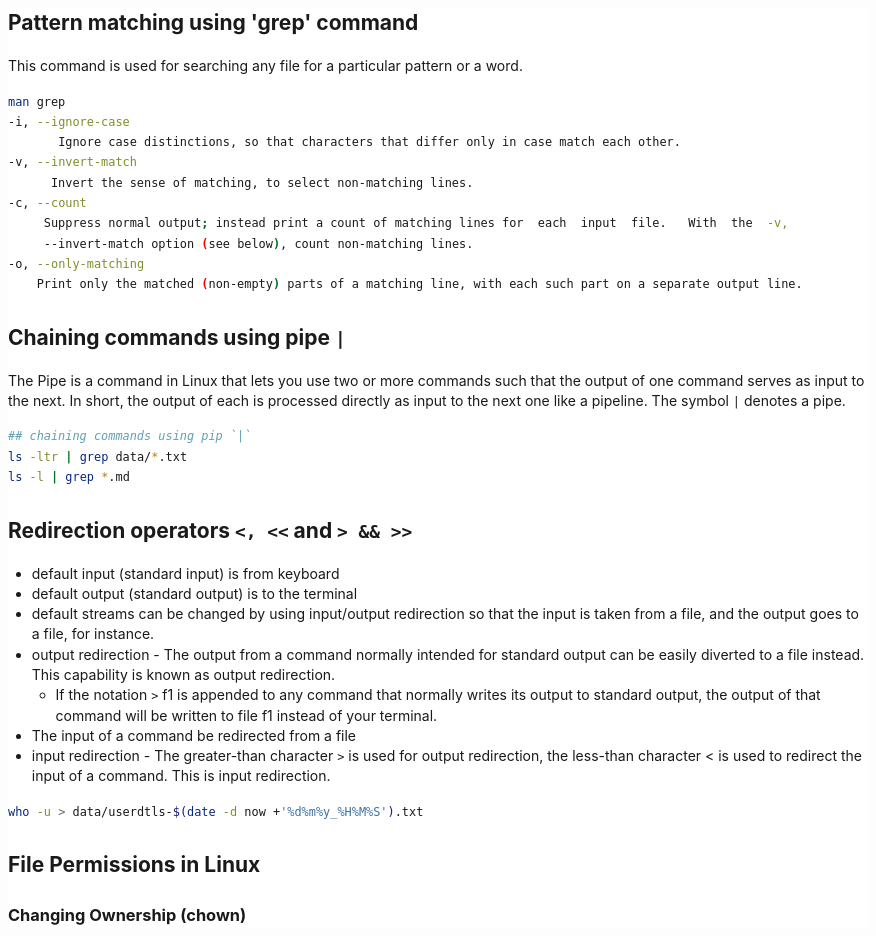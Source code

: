 
## Pattern matching using 'grep' command

This command is used for searching any file for a particular pattern or a word.

```bash
man grep
-i, --ignore-case
       Ignore case distinctions, so that characters that differ only in case match each other.
-v, --invert-match
      Invert the sense of matching, to select non-matching lines.
-c, --count
     Suppress normal output; instead print a count of matching lines for  each  input  file.   With  the  -v,
     --invert-match option (see below), count non-matching lines.
-o, --only-matching
    Print only the matched (non-empty) parts of a matching line, with each such part on a separate output line.
```

## Chaining commands using pipe `|`

The Pipe is a command in Linux that lets you use two or more commands such that the output of one command serves as input to the next. In short, the output of each is processed directly as input to the next one like a pipeline. The symbol `|` denotes a pipe.

```bash
## chaining commands using pip `|`
ls -ltr | grep data/*.txt
ls -l | grep *.md
```

## Redirection operators `<, <<` and `> && >>`

* default input (standard input) is from keyboard
* default output (standard output) is to the terminal
* default streams can be changed by using input/output redirection so that the input is taken from a file, and the output goes to a file, for instance.
* output redirection - The output from a command normally intended for standard output can be easily diverted to a file instead. This capability is known as output redirection.
    * If the notation `>` f1 is appended to any command that normally writes its output to standard output, the output of that command will be written to file f1 instead of your terminal.
* The input of a command be redirected from a file
* input redirection - The greater-than character `>` is used for output redirection, the less-than character < is used to redirect the input of a command. This is input redirection.

```bash
who -u > data/userdtls-$(date -d now +'%d%m%y_%H%M%S').txt
```

## File Permissions in Linux

### Changing Ownership (chown)
